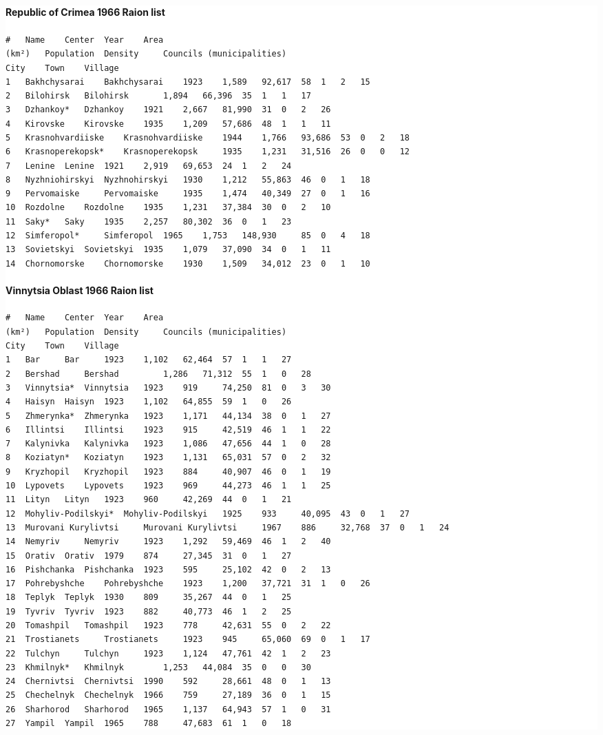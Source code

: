 #### Republic of Crimea 1966 Raion list

```csv
# 	Name 	Center 	Year 	Area
(km²) 	Population 	Density 	Councils (municipalities)
City 	Town 	Village
1 	Bakhchysarai 	Bakhchysarai 	1923 	1,589 	92,617 	58 	1 	2 	15
2 	Bilohirsk 	Bilohirsk 		1,894 	66,396 	35 	1 	1 	17
3 	Dzhankoy* 	Dzhankoy 	1921 	2,667 	81,990 	31 	0 	2 	26
4 	Kirovske 	Kirovske 	1935 	1,209 	57,686 	48 	1 	1 	11
5 	Krasnohvardiiske 	Krasnohvardiiske 	1944 	1,766 	93,686 	53 	0 	2 	18
6 	Krasnoperekopsk* 	Krasnoperekopsk 	1935 	1,231 	31,516 	26 	0 	0 	12
7 	Lenine 	Lenine 	1921 	2,919 	69,653 	24 	1 	2 	24
8 	Nyzhniohirskyi 	Nyzhnohirskyi 	1930 	1,212 	55,863 	46 	0 	1 	18
9 	Pervomaiske 	Pervomaiske 	1935 	1,474 	40,349 	27 	0 	1 	16
10 	Rozdolne 	Rozdolne 	1935 	1,231 	37,384 	30 	0 	2 	10
11 	Saky* 	Saky 	1935 	2,257 	80,302 	36 	0 	1 	23
12 	Simferopol* 	Simferopol 	1965 	1,753 	148,930 	85 	0 	4 	18
13 	Sovietskyi 	Sovietskyi 	1935 	1,079 	37,090 	34 	0 	1 	11
14 	Chornomorske 	Chornomorske 	1930 	1,509 	34,012 	23 	0 	1 	10
```

#### Vinnytsia Oblast 1966 Raion list

```csv
# 	Name 	Center 	Year 	Area
(km²) 	Population 	Density 	Councils (municipalities)
City 	Town 	Village
1 	Bar 	Bar 	1923 	1,102 	62,464 	57 	1 	1 	27
2 	Bershad 	Bershad 		1,286 	71,312 	55 	1 	0 	28
3 	Vinnytsia* 	Vinnytsia 	1923 	919 	74,250 	81 	0 	3 	30
4 	Haisyn 	Haisyn 	1923 	1,102 	64,855 	59 	1 	0 	26
5 	Zhmerynka* 	Zhmerynka 	1923 	1,171 	44,134 	38 	0 	1 	27
6 	Illintsi 	Illintsi 	1923 	915 	42,519 	46 	1 	1 	22
7 	Kalynivka 	Kalynivka 	1923 	1,086 	47,656 	44 	1 	0 	28
8 	Koziatyn* 	Koziatyn 	1923 	1,131 	65,031 	57 	0 	2 	32
9 	Kryzhopil 	Kryzhopil 	1923 	884 	40,907 	46 	0 	1 	19
10 	Lypovets 	Lypovets 	1923 	969 	44,273 	46 	1 	1 	25
11 	Lityn 	Lityn 	1923 	960 	42,269 	44 	0 	1 	21
12 	Mohyliv-Podilskyi* 	Mohyliv-Podilskyi 	1925 	933 	40,095 	43 	0 	1 	27
13 	Murovani Kurylivtsi 	Murovani Kurylivtsi 	1967 	886 	32,768 	37 	0 	1 	24
14 	Nemyriv 	Nemyriv 	1923 	1,292 	59,469 	46 	1 	2 	40
15 	Orativ 	Orativ 	1979 	874 	27,345 	31 	0 	1 	27
16 	Pishchanka 	Pishchanka 	1923 	595 	25,102 	42 	0 	2 	13
17 	Pohrebyshche 	Pohrebyshche 	1923 	1,200 	37,721 	31 	1 	0 	26
18 	Teplyk 	Teplyk 	1930 	809 	35,267 	44 	0 	1 	25
19 	Tyvriv 	Tyvriv 	1923 	882 	40,773 	46 	1 	2 	25
20 	Tomashpil 	Tomashpil 	1923 	778 	42,631 	55 	0 	2 	22
21 	Trostianets 	Trostianets 	1923 	945 	65,060 	69 	0 	1 	17
22 	Tulchyn 	Tulchyn 	1923 	1,124 	47,761 	42 	1 	2 	23
23 	Khmilnyk* 	Khmilnyk 		1,253 	44,084 	35 	0 	0 	30
24 	Chernivtsi 	Chernivtsi 	1990 	592 	28,661 	48 	0 	1 	13
25 	Chechelnyk 	Chechelnyk 	1966 	759 	27,189 	36 	0 	1 	15
26 	Sharhorod 	Sharhorod 	1965 	1,137 	64,943 	57 	1 	0 	31
27 	Yampil 	Yampil 	1965 	788 	47,683 	61 	1 	0 	18 
```
